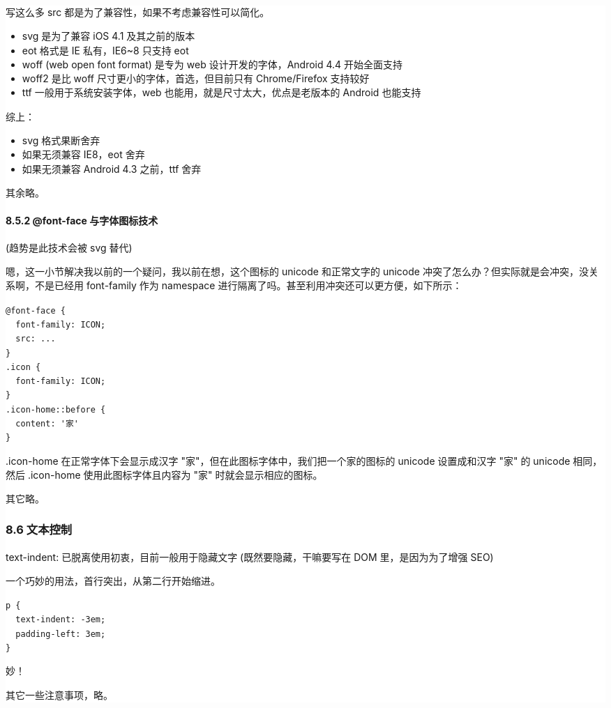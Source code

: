 写这么多 src 都是为了兼容性，如果不考虑兼容性可以简化。

- svg 是为了兼容 iOS 4.1 及其之前的版本
- eot 格式是 IE 私有，IE6~8 只支持 eot
- woff (web open font format) 是专为 web 设计开发的字体，Android 4.4 开始全面支持
- woff2 是比 woff 尺寸更小的字体，首选，但目前只有 Chrome/Firefox 支持较好
- ttf 一般用于系统安装字体，web 也能用，就是尺寸太大，优点是老版本的 Android 也能支持

综上：

- svg 格式果断舍弃
- 如果无须兼容 IE8，eot 舍弃
- 如果无须兼容 Android 4.3 之前，ttf 舍弃

其余略。

#### 8.5.2 @font-face 与字体图标技术

(趋势是此技术会被 svg 替代)

嗯，这一小节解决我以前的一个疑问，我以前在想，这个图标的 unicode 和正常文字的 unicode 冲突了怎么办？但实际就是会冲突，没关系啊，不是已经用 font-family 作为 namespace 进行隔离了吗。甚至利用冲突还可以更方便，如下所示：

```
@font-face {
  font-family: ICON;
  src: ...
}
.icon {
  font-family: ICON;
}
.icon-home::before {
  content: '家'
}
```

.icon-home 在正常字体下会显示成汉字 "家"，但在此图标字体中，我们把一个家的图标的 unicode 设置成和汉字 "家" 的 unicode 相同，然后 .icon-home 使用此图标字体且内容为 "家" 时就会显示相应的图标。

其它略。

### 8.6 文本控制

text-indent: 已脱离使用初衷，目前一般用于隐藏文字 (既然要隐藏，干嘛要写在 DOM 里，是因为为了增强 SEO)

一个巧妙的用法，首行突出，从第二行开始缩进。

```
p {
  text-indent: -3em;
  padding-left: 3em;
}
```

妙！

其它一些注意事项，略。
